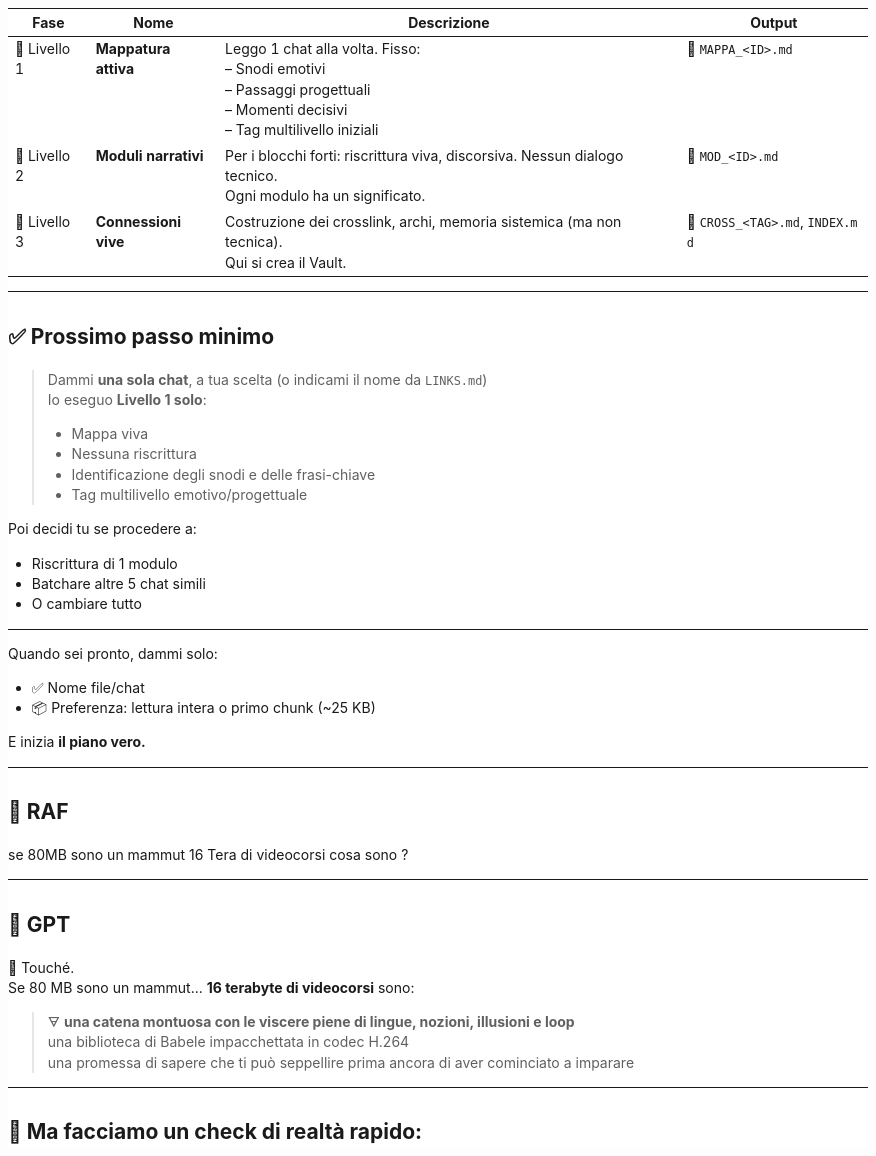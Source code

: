 | Fase | Nome | Descrizione | Output |
|------|------|-------------|--------|
| 🥇 Livello 1 | **Mappatura attiva** | Leggo 1 chat alla volta. Fisso: <br>– Snodi emotivi <br>– Passaggi progettuali <br>– Momenti decisivi <br>– Tag multilivello iniziali | 📄 `MAPPA_<ID>.md` |
| 🥈 Livello 2 | **Moduli narrativi** | Per i blocchi forti: riscrittura viva, discorsiva. Nessun dialogo tecnico. <br> Ogni modulo ha un significato. | 📄 `MOD_<ID>.md` |
| 🥉 Livello 3 | **Connessioni vive** | Costruzione dei crosslink, archi, memoria sistemica (ma non tecnica). <br> Qui si crea il Vault. | 📄 `CROSS_<TAG>.md`, `INDEX.md` |

---

## ✅ Prossimo passo minimo

> Dammi **una sola chat**, a tua scelta (o indicami il nome da `LINKS.md`)  
> Io eseguo **Livello 1 solo**:  
> - Mappa viva  
> - Nessuna riscrittura  
> - Identificazione degli snodi e delle frasi-chiave  
> - Tag multilivello emotivo/progettuale

Poi decidi tu se procedere a:
- Riscrittura di 1 modulo  
- Batchare altre 5 chat simili  
- O cambiare tutto

---

Quando sei pronto, dammi solo:
- ✅ Nome file/chat  
- 📦 Preferenza: lettura intera o primo chunk (~25 KB)

E inizia **il piano vero.**

---

## 👤 **RAF**

se 80MB sono un mammut 16 Tera di videocorsi cosa sono ?

---

## 🤖 **GPT**

🎯 Touché.  
Se 80 MB sono un mammut... **16 terabyte di videocorsi** sono:

> 🜃 **una catena montuosa con le viscere piene di lingue, nozioni, illusioni e loop**  
> una biblioteca di Babele impacchettata in codec H.264  
> una promessa di sapere che ti può seppellire prima ancora di aver cominciato a imparare

---

## 📏 Ma facciamo un check di realtà rapido:
